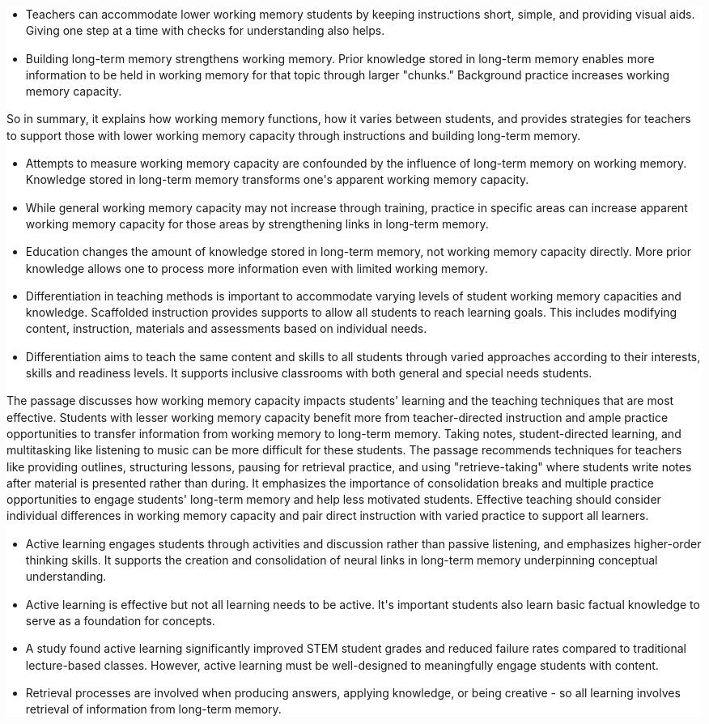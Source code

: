 - Teachers can accommodate lower working memory students by keeping instructions short, simple, and providing visual aids. Giving one step at a time with checks for understanding also helps. 

- Building long-term memory strengthens working memory. Prior knowledge stored in long-term memory enables more information to be held in working memory for that topic through larger "chunks." Background practice increases working memory capacity.

So in summary, it explains how working memory functions, how it varies between students, and provides strategies for teachers to support those with lower working memory capacity through instructions and building long-term memory.

- Attempts to measure working memory capacity are confounded by the influence of long-term memory on working memory. Knowledge stored in long-term memory transforms one's apparent working memory capacity. 

- While general working memory capacity may not increase through training, practice in specific areas can increase apparent working memory capacity for those areas by strengthening links in long-term memory. 

- Education changes the amount of knowledge stored in long-term memory, not working memory capacity directly. More prior knowledge allows one to process more information even with limited working memory. 

- Differentiation in teaching methods is important to accommodate varying levels of student working memory capacities and knowledge. Scaffolded instruction provides supports to allow all students to reach learning goals. This includes modifying content, instruction, materials and assessments based on individual needs. 

- Differentiation aims to teach the same content and skills to all students through varied approaches according to their interests, skills and readiness levels. It supports inclusive classrooms with both general and special needs students.

The passage discusses how working memory capacity impacts students' learning and the teaching techniques that are most effective. Students with lesser working memory capacity benefit more from teacher-directed instruction and ample practice opportunities to transfer information from working memory to long-term memory. Taking notes, student-directed learning, and multitasking like listening to music can be more difficult for these students. The passage recommends techniques for teachers like providing outlines, structuring lessons, pausing for retrieval practice, and using "retrieve-taking" where students write notes after material is presented rather than during. It emphasizes the importance of consolidation breaks and multiple practice opportunities to engage students' long-term memory and help less motivated students. Effective teaching should consider individual differences in working memory capacity and pair direct instruction with varied practice to support all learners.

 

- Active learning engages students through activities and discussion rather than passive listening, and emphasizes higher-order thinking skills. It supports the creation and consolidation of neural links in long-term memory underpinning conceptual understanding. 

- Active learning is effective but not all learning needs to be active. It's important students also learn basic factual knowledge to serve as a foundation for concepts. 

- A study found active learning significantly improved STEM student grades and reduced failure rates compared to traditional lecture-based classes. However, active learning must be well-designed to meaningfully engage students with content. 

- Retrieval processes are involved when producing answers, applying knowledge, or being creative - so all learning involves retrieval of information from long-term memory. 
